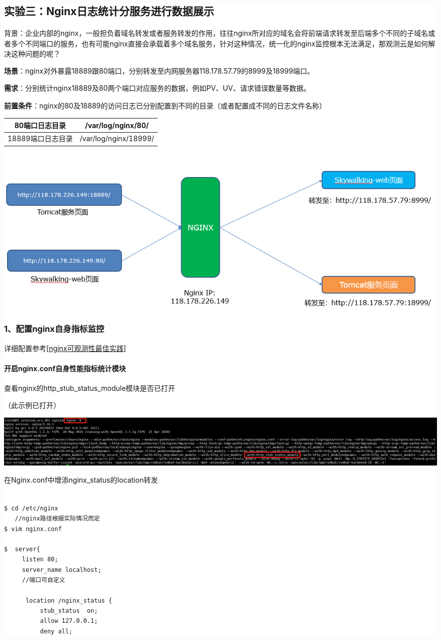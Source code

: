 ## 实验三：Nginx日志统计分服务进行数据展示

背景：企业内部的nginx，一般担负着域名转发或者服务转发的作用，往往nginx所对应的域名会将前端请求转发至后端多个不同的子域名或者多个不同端口的服务，也有可能nginx直接会承载着多个域名服务，针对这种情况，统一化的nginx监控根本无法满足，那观测云是如何解决这种问题的呢？

**场景**：nginx对外暴露18889跟80端口，分别转发至内网服务器118.178.57.79的8999及18999端口。

**需求**：分别统计nginx18889及80两个端口对应服务的数据，例如PV、UV、请求错误数量等数据。

**前置条件**：nginx的80及18889的访问日志已分别配置到不同的目录（或者配置成不同的日志文件名称）

| 80端口日志目录 | /var/log/nginx/80/ |
| --- | --- |
| 18889端口日志目录 | /var/log/nginx/18999/ |

![image.png](../images/tag-5.png)

### 1、配置nginx自身指标监控

详细配置参考[[nginx可观测性最佳实践](/integrations/nginx)]

#### 开启nginx.conf自身性能指标统计模块

查看nginx的http_stub_status_module模块是否已打开

（此示例已打开）

![image.png](../images/tag-6.png)

在Nginx.conf中增添nginx_status的location转发

```

$ cd /etc/nginx   
   //nginx路径根据实际情况而定
$ vim nginx.conf

$  server{
     listen 80;   
     server_name localhost;
     //端口可自定义
     
      location /nginx_status {
          stub_status  on;
          allow 127.0.0.1;
          deny all;
```